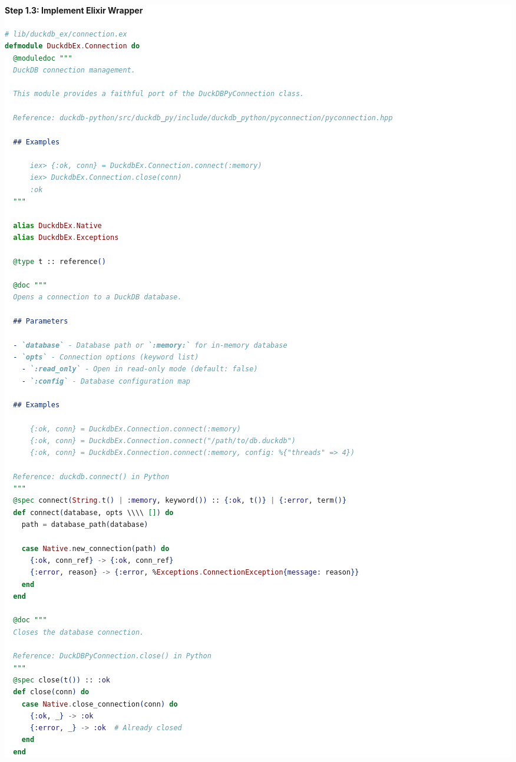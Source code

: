 #### Step 1.3: Implement Elixir Wrapper

```elixir
# lib/duckdb_ex/connection.ex
defmodule DuckdbEx.Connection do
  @moduledoc """
  DuckDB connection management.

  This module provides a faithful port of the DuckDBPyConnection class.

  Reference: duckdb-python/src/duckdb_py/include/duckdb_python/pyconnection/pyconnection.hpp

  ## Examples

      iex> {:ok, conn} = DuckdbEx.Connection.connect(:memory)
      iex> DuckdbEx.Connection.close(conn)
      :ok
  """

  alias DuckdbEx.Native
  alias DuckdbEx.Exceptions

  @type t :: reference()

  @doc """
  Opens a connection to a DuckDB database.

  ## Parameters

  - `database` - Database path or `:memory:` for in-memory database
  - `opts` - Connection options (keyword list)
    - `:read_only` - Open in read-only mode (default: false)
    - `:config` - Database configuration map

  ## Examples

      {:ok, conn} = DuckdbEx.Connection.connect(:memory)
      {:ok, conn} = DuckdbEx.Connection.connect("/path/to/db.duckdb")
      {:ok, conn} = DuckdbEx.Connection.connect(:memory, config: %{"threads" => 4})

  Reference: duckdb.connect() in Python
  """
  @spec connect(String.t() | :memory, keyword()) :: {:ok, t()} | {:error, term()}
  def connect(database, opts \\\\ []) do
    path = database_path(database)

    case Native.new_connection(path) do
      {:ok, conn_ref} -> {:ok, conn_ref}
      {:error, reason} -> {:error, %Exceptions.ConnectionException{message: reason}}
    end
  end

  @doc """
  Closes the database connection.

  Reference: DuckDBPyConnection.close() in Python
  """
  @spec close(t()) :: :ok
  def close(conn) do
    case Native.close_connection(conn) do
      {:ok, _} -> :ok
      {:error, _} -> :ok  # Already closed
    end
  end
```